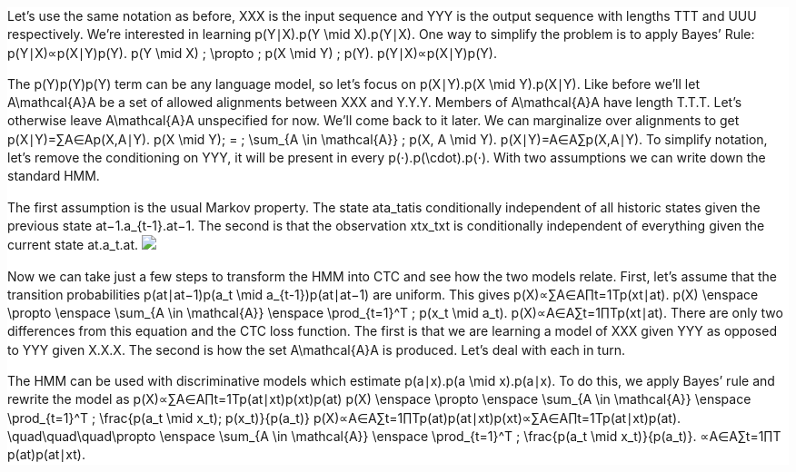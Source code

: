 Let’s use the same notation as before,
XXX is the input sequence and YYY
is the output sequence with lengths TTT and
UUU respectively. We’re interested in learning
p(Y∣X).p(Y \mid X).p(Y∣X). One way to simplify the problem is to apply
Bayes’ Rule:
p(Y∣X)∝p(X∣Y)p(Y).
p(Y \mid X) \; \propto \; p(X \mid Y) \; p(Y).
p(Y∣X)∝p(X∣Y)p(Y).

The p(Y)p(Y)p(Y) term can be any language model, so let’s focus on
p(X∣Y).p(X \mid Y).p(X∣Y). Like before we’ll let
A\mathcal{A}A be a set of allowed alignments between
XXX and Y.Y.Y. Members of
A\mathcal{A}A have length T.T.T.
Let’s otherwise leave A\mathcal{A}A unspecified for now. We’ll
come back to it later. We can marginalize over alignments to get
p(X∣Y)=∑A∈Ap(X,A∣Y).
p(X \mid Y)\; = \; \sum_{A \in \mathcal{A}} \; p(X, A \mid Y).
p(X∣Y)=A∈A∑​p(X,A∣Y).
To simplify notation, let’s remove the conditioning on YYY, it
will be present in every p(⋅).p(\cdot).p(⋅). With two assumptions we can
write down the standard HMM.

The first assumption is the usual Markov property. The state
ata_tat​ is conditionally independent of all historic states given
the previous state at−1.a_{t-1}.at−1​. The second is that the observation
xtx_txt​ is conditionally independent of everything given the
current state at.a_t.at​.
![](https://distill.pub/2017/assets/hmm.svg)


Now we can take just a few steps to transform the HMM into CTC and see how
the two models relate. First, let’s assume that the transition probabilities
p(at∣at−1)p(a_t \mid a_{t-1})p(at​∣at−1​) are uniform. This gives
p(X)∝∑A∈A∏t=1Tp(xt∣at).
p(X) \enspace \propto \enspace \sum_{A \in \mathcal{A}} \enspace \prod_{t=1}^T \; p(x_t \mid a_t).
p(X)∝A∈A∑​t=1∏T​p(xt​∣at​).
There are only two differences from this equation and the CTC loss function.
The first is that we are learning a model of XXX given
YYY as opposed to YYY given X.X.X.
The second is how the set A\mathcal{A}A is produced. Let’s deal
with each in turn.

The HMM can be used with discriminative models which estimate p(a∣x).p(a \mid x).p(a∣x).
To do this, we apply Bayes’ rule and rewrite the model as
p(X)∝∑A∈A∏t=1Tp(at∣xt)p(xt)p(at)
p(X) \enspace \propto \enspace \sum_{A \in \mathcal{A}} \enspace \prod_{t=1}^T \; \frac{p(a_t \mid x_t)\; p(x_t)}{p(a_t)}
p(X)∝A∈A∑​t=1∏T​p(at​)p(at​∣xt​)p(xt​)​
∝∑A∈A∏t=1Tp(at∣xt)p(at). 
\quad\quad\quad\propto \enspace \sum_{A \in \mathcal{A}} \enspace \prod_{t=1}^T \; \frac{p(a_t \mid x_t)}{p(a_t)}.
∝A∈A∑​t=1∏T​p(at​)p(at​∣xt​)​.
